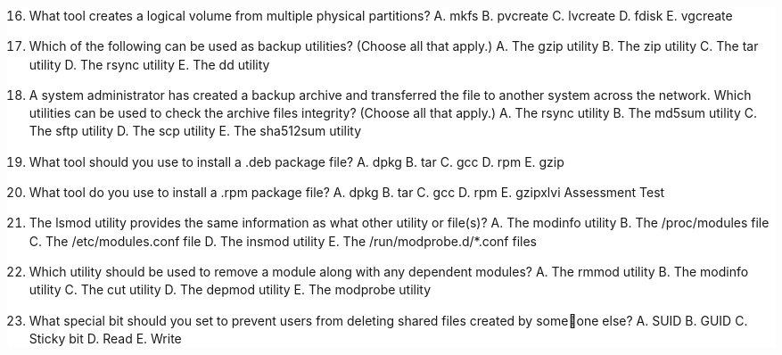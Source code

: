 16. What tool creates a logical volume from multiple physical partitions?
A. mkfs
B. pvcreate
C. lvcreate
D. fdisk
E. vgcreate

17. Which of the following can be used as backup utilities? (Choose all that apply.)
A. The gzip utility
B. The zip utility
C. The tar utility
D. The rsync utility
E. The dd utility

18. A system administrator has created a backup archive and transferred the file to another system across the network. Which utilities can be used to check the archive files integrity? (Choose all that apply.)
A. The rsync utility
B. The md5sum utility
C. The sftp utility
D. The scp utility
E. The sha512sum utility

19. What tool should you use to install a .deb package file?
A. dpkg
B. tar
C. gcc
D. rpm
E. gzip

20. What tool do you use to install a .rpm package file?
A. dpkg
B. tar
C. gcc
D. rpm
E. gzipxlvi Assessment Test

21. The lsmod utility provides the same information as what other utility or file(s)?
A. The modinfo utility
B. The /proc/modules file
C. The /etc/modules.conf file
D. The insmod utility
E. The /run/modprobe.d/*.conf files

22. Which utility should be used to remove a module along with any dependent modules?
A. The rmmod utility
B. The modinfo utility
C. The cut utility
D. The depmod utility
E. The modprobe utility

23. What special bit should you set to prevent users from deleting shared files created by someone else?
A. SUID
B. GUID
C. Sticky bit
D. Read
E. Write
